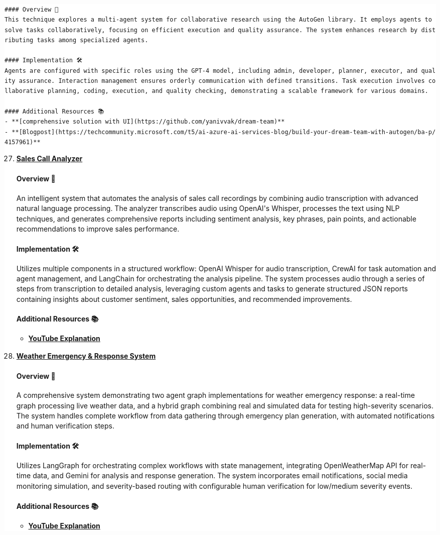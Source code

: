     #### Overview 🔎
    This technique explores a multi-agent system for collaborative research using the AutoGen library. It employs agents to solve tasks collaboratively, focusing on efficient execution and quality assurance. The system enhances research by distributing tasks among specialized agents.

    #### Implementation 🛠️
    Agents are configured with specific roles using the GPT-4 model, including admin, developer, planner, executor, and quality assurance. Interaction management ensures orderly communication with defined transitions. Task execution involves collaborative planning, coding, execution, and quality checking, demonstrating a scalable framework for various domains.

    #### Additional Resources 📚
    - **[comprehensive solution with UI](https://github.com/yanivvak/dream-team)** 
    - **[Blogpost](https://techcommunity.microsoft.com/t5/ai-azure-ai-services-blog/build-your-dream-team-with-autogen/ba-p/4157961)**


27. **[Sales Call Analyzer](https://github.com/NirDiamant/GenAI_Agents/blob/main/all_agents_tutorials/sales_call_analyzer_agent.ipynb)**
    
    #### Overview 🔎
    An intelligent system that automates the analysis of sales call recordings by combining audio transcription with advanced natural language processing. The analyzer transcribes audio using OpenAI's Whisper, processes the text using NLP techniques, and generates comprehensive reports including sentiment analysis, key phrases, pain points, and actionable recommendations to improve sales performance.

    #### Implementation 🛠️
    Utilizes multiple components in a structured workflow: OpenAI Whisper for audio transcription, CrewAI for task automation and agent management, and LangChain for orchestrating the analysis pipeline. The system processes audio through a series of steps from transcription to detailed analysis, leveraging custom agents and tasks to generate structured JSON reports containing insights about customer sentiment, sales opportunities, and recommended improvements.

    #### Additional Resources 📚
    - **[YouTube Explanation](https://www.youtube.com/watch?v=SKAt_PvznDw)**

28. **[Weather Emergency & Response System](https://github.com/NirDiamant/GenAI_Agents/blob/main/all_agents_tutorials/Weather_Disaster_Management_AI_AGENT.ipynb)**

    #### Overview 🔎
    A comprehensive system demonstrating two agent graph implementations for weather emergency response: a real-time graph processing live weather data, and a hybrid graph combining real and simulated data for testing high-severity scenarios. The system handles complete workflow from data gathering through emergency plan generation, with automated notifications and human verification steps.

    #### Implementation 🛠️
    Utilizes LangGraph for orchestrating complex workflows with state management, integrating OpenWeatherMap API for real-time data, and Gemini for analysis and response generation. The system incorporates email notifications, social media monitoring simulation, and severity-based routing with configurable human verification for low/medium severity events.

    #### Additional Resources 📚
    - **[YouTube Explanation](https://www.youtube.com/watch?v=AgiOAJl_apw)**
